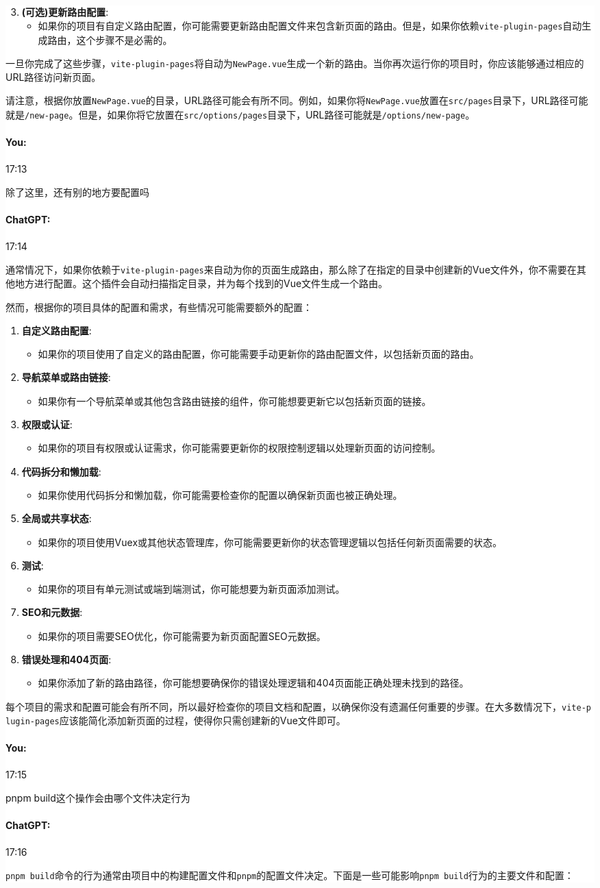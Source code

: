 3. **(可选)更新路由配置**:
   - 如果你的项目有自定义路由配置，你可能需要更新路由配置文件来包含新页面的路由。但是，如果你依赖`vite-plugin-pages`自动生成路由，这个步骤不是必需的。

一旦你完成了这些步骤，`vite-plugin-pages`将自动为`NewPage.vue`生成一个新的路由。当你再次运行你的项目时，你应该能够通过相应的URL路径访问新页面。

请注意，根据你放置`NewPage.vue`的目录，URL路径可能会有所不同。例如，如果你将`NewPage.vue`放置在`src/pages`目录下，URL路径可能就是`/new-page`。但是，如果你将它放置在`src/options/pages`目录下，URL路径可能就是`/options/new-page`。


#### You:
<time datetime="2023-10-31T09:13:07.292Z" title="10/31/2023, 5:13:07 PM">17:13</time>

除了这里，还有别的地方要配置吗

#### ChatGPT:
<time datetime="2023-10-31T09:14:19.077Z" title="10/31/2023, 5:14:19 PM">17:14</time>

通常情况下，如果你依赖于`vite-plugin-pages`来自动为你的页面生成路由，那么除了在指定的目录中创建新的Vue文件外，你不需要在其他地方进行配置。这个插件会自动扫描指定目录，并为每个找到的Vue文件生成一个路由。

然而，根据你的项目具体的配置和需求，有些情况可能需要额外的配置：

1. **自定义路由配置**:
   - 如果你的项目使用了自定义的路由配置，你可能需要手动更新你的路由配置文件，以包括新页面的路由。

2. **导航菜单或路由链接**:
   - 如果你有一个导航菜单或其他包含路由链接的组件，你可能想要更新它以包括新页面的链接。

3. **权限或认证**:
   - 如果你的项目有权限或认证需求，你可能需要更新你的权限控制逻辑以处理新页面的访问控制。

4. **代码拆分和懒加载**:
   - 如果你使用代码拆分和懒加载，你可能需要检查你的配置以确保新页面也被正确处理。

5. **全局或共享状态**:
   - 如果你的项目使用Vuex或其他状态管理库，你可能需要更新你的状态管理逻辑以包括任何新页面需要的状态。

6. **测试**:
   - 如果你的项目有单元测试或端到端测试，你可能想要为新页面添加测试。

7. **SEO和元数据**:
   - 如果你的项目需要SEO优化，你可能需要为新页面配置SEO元数据。

8. **错误处理和404页面**:
   - 如果你添加了新的路由路径，你可能想要确保你的错误处理逻辑和404页面能正确处理未找到的路径。

每个项目的需求和配置可能会有所不同，所以最好检查你的项目文档和配置，以确保你没有遗漏任何重要的步骤。在大多数情况下，`vite-plugin-pages`应该能简化添加新页面的过程，使得你只需创建新的Vue文件即可。


#### You:
<time datetime="2023-10-31T09:15:07.664Z" title="10/31/2023, 5:15:07 PM">17:15</time>

pnpm build这个操作会由哪个文件决定行为

#### ChatGPT:
<time datetime="2023-10-31T09:16:30.201Z" title="10/31/2023, 5:16:30 PM">17:16</time>

`pnpm build`命令的行为通常由项目中的构建配置文件和`pnpm`的配置文件决定。下面是一些可能影响`pnpm build`行为的主要文件和配置：
